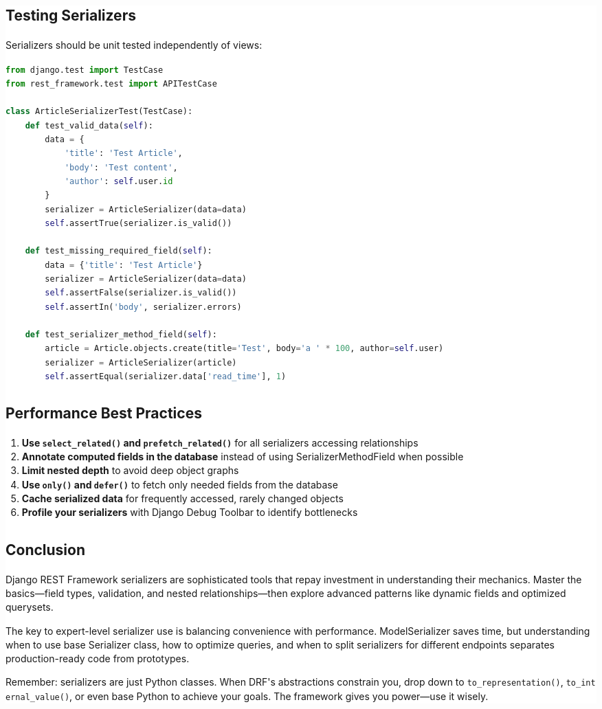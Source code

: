 ## Testing Serializers

Serializers should be unit tested independently of views:

```python
from django.test import TestCase
from rest_framework.test import APITestCase

class ArticleSerializerTest(TestCase):
    def test_valid_data(self):
        data = {
            'title': 'Test Article',
            'body': 'Test content',
            'author': self.user.id
        }
        serializer = ArticleSerializer(data=data)
        self.assertTrue(serializer.is_valid())
    
    def test_missing_required_field(self):
        data = {'title': 'Test Article'}
        serializer = ArticleSerializer(data=data)
        self.assertFalse(serializer.is_valid())
        self.assertIn('body', serializer.errors)
    
    def test_serializer_method_field(self):
        article = Article.objects.create(title='Test', body='a ' * 100, author=self.user)
        serializer = ArticleSerializer(article)
        self.assertEqual(serializer.data['read_time'], 1)
```

## Performance Best Practices

1. **Use `select_related()` and `prefetch_related()`** for all serializers accessing relationships
2. **Annotate computed fields in the database** instead of using SerializerMethodField when possible
3. **Limit nested depth** to avoid deep object graphs
4. **Use `only()` and `defer()`** to fetch only needed fields from the database
5. **Cache serialized data** for frequently accessed, rarely changed objects
6. **Profile your serializers** with Django Debug Toolbar to identify bottlenecks

## Conclusion

Django REST Framework serializers are sophisticated tools that repay investment in understanding their mechanics. Master the basics—field types, validation, and nested relationships—then explore advanced patterns like dynamic fields and optimized querysets.

The key to expert-level serializer use is balancing convenience with performance. ModelSerializer saves time, but understanding when to use base Serializer class, how to optimize queries, and when to split serializers for different endpoints separates production-ready code from prototypes.

Remember: serializers are just Python classes. When DRF's abstractions constrain you, drop down to `to_representation()`, `to_internal_value()`, or even base Python to achieve your goals. The framework gives you power—use it wisely.
